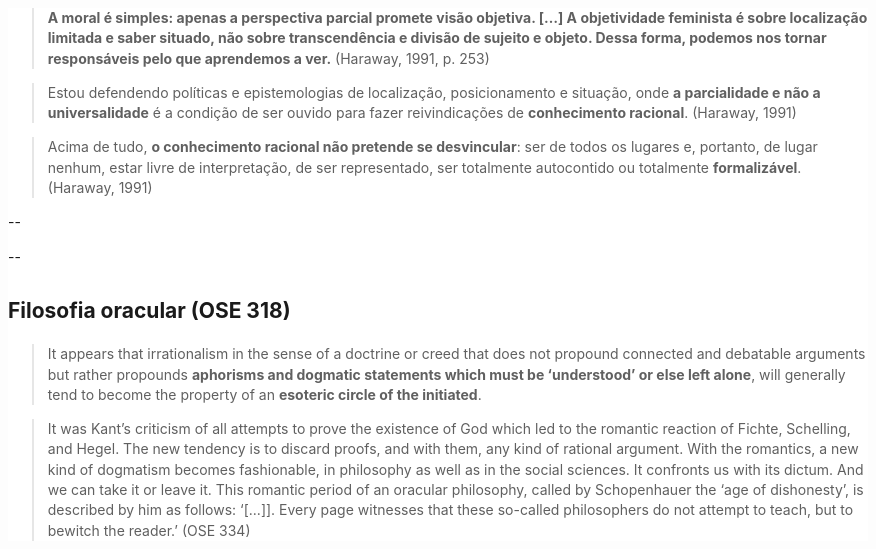 > **A moral é simples: apenas a perspectiva parcial promete visão objetiva. […] A objetividade feminista é sobre localização limitada e saber situado, não sobre transcendência e divisão de sujeito e objeto. Dessa forma, podemos nos tornar responsáveis pelo que aprendemos a ver.** (Haraway, 1991, p. 253)

> Estou defendendo políticas e epistemologias de localização, posicionamento e situação, onde **a parcialidade e não a universalidade** é a condição de ser ouvido para fazer reivindicações de **conhecimento racional**. (Haraway, 1991)

> Acima de tudo, **o conhecimento racional não pretende se desvincular**: ser de todos os lugares e, portanto, de lugar nenhum, estar livre de interpretação, de ser representado, ser totalmente autocontido ou totalmente **formalizável**. (Haraway, 1991)

--



--
## Filosofia oracular (OSE 318)

> It appears that irrationalism in the sense of a doctrine or creed that does not propound connected and debatable arguments but rather propounds **aphorisms and dogmatic statements which must be ‘understood’ or else left alone**, will generally tend to become the property of an **esoteric circle of the initiated**.

> It was Kant’s criticism of all attempts to prove the existence of God which led to the romantic reaction of Fichte, Schelling, and Hegel. The new tendency is to discard proofs, and with them, any kind of rational argument. With the romantics, a new kind of dogmatism becomes fashionable, in philosophy as well as in the social sciences. It confronts us with its dictum. And we can take it or leave it. This romantic period of an oracular philosophy, called by Schopenhauer the ‘age of dishonesty’, is described by him as follows: ‘[...]]. Every page witnesses that these so-called philosophers do not attempt to teach, but to bewitch the reader.’ (OSE 334)
